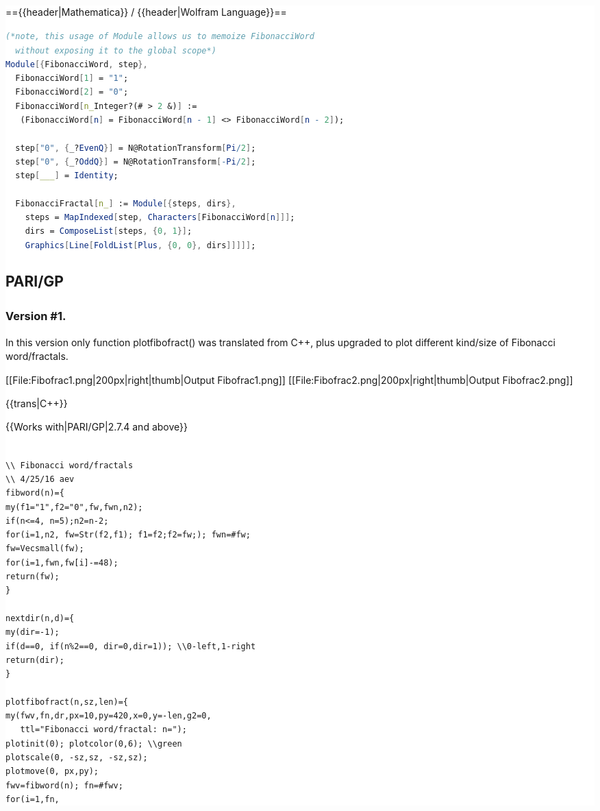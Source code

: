 

=={{header|Mathematica}} / {{header|Wolfram Language}}==


```mathematica
(*note, this usage of Module allows us to memoize FibonacciWord
  without exposing it to the global scope*)
Module[{FibonacciWord, step},
  FibonacciWord[1] = "1";
  FibonacciWord[2] = "0";
  FibonacciWord[n_Integer?(# > 2 &)] :=
   (FibonacciWord[n] = FibonacciWord[n - 1] <> FibonacciWord[n - 2]);
  
  step["0", {_?EvenQ}] = N@RotationTransform[Pi/2];
  step["0", {_?OddQ}] = N@RotationTransform[-Pi/2];
  step[___] = Identity;
  
  FibonacciFractal[n_] := Module[{steps, dirs},
    steps = MapIndexed[step, Characters[FibonacciWord[n]]];
    dirs = ComposeList[steps, {0, 1}];
    Graphics[Line[FoldList[Plus, {0, 0}, dirs]]]]];
```



## PARI/GP


### Version #1.


In this version only function plotfibofract() was translated from C++,
plus upgraded to plot different kind/size of Fibonacci word/fractals.

[[File:Fibofrac1.png|200px|right|thumb|Output Fibofrac1.png]]
[[File:Fibofrac2.png|200px|right|thumb|Output Fibofrac2.png]]

{{trans|C++}}

{{Works with|PARI/GP|2.7.4 and above}}


```parigp

\\ Fibonacci word/fractals
\\ 4/25/16 aev
fibword(n)={
my(f1="1",f2="0",fw,fwn,n2);
if(n<=4, n=5);n2=n-2;
for(i=1,n2, fw=Str(f2,f1); f1=f2;f2=fw;); fwn=#fw;
fw=Vecsmall(fw);
for(i=1,fwn,fw[i]-=48);
return(fw);
}

nextdir(n,d)={
my(dir=-1);
if(d==0, if(n%2==0, dir=0,dir=1)); \\0-left,1-right
return(dir);
}

plotfibofract(n,sz,len)={
my(fwv,fn,dr,px=10,py=420,x=0,y=-len,g2=0,
   ttl="Fibonacci word/fractal: n=");
plotinit(0); plotcolor(0,6); \\green 
plotscale(0, -sz,sz, -sz,sz);
plotmove(0, px,py);
fwv=fibword(n); fn=#fwv;
for(i=1,fn, 
```